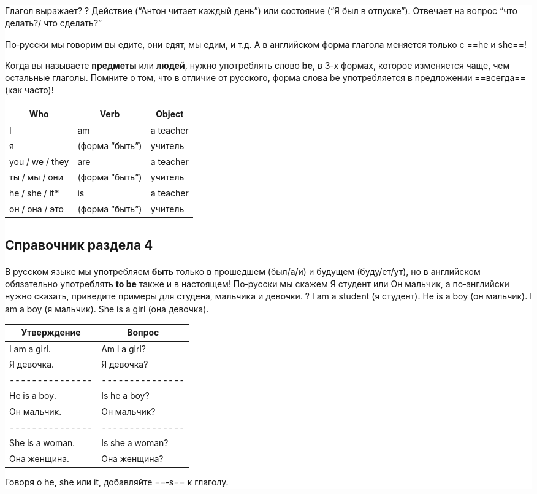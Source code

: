 Глагол выражает?
?
Действие (“Антон читает каждый день”) или состояние (“Я был в отпуске”).
Отвечает на вопрос “что делать?/ что сделать?”

По‑русски мы говорим вы едите, они едят, мы едим, и т.д. А в английском форма
глагола меняется только с ==he и she==!




Когда вы называете **предметы** или **людей**, нужно употреблять слово **be**, в
3-х формах, которое изменяется чаще, чем остальные глаголы. Помните о том, что в
отличие от русского, форма слова be употребляется в предложении ==всегда== (как часто)!

| Who             | Verb           | Object    |
| --------------- | -------------- | --------- |
| I               | am             | a teacher |
| я               | (форма “быть”) | учитель   |
| you / we / they | are            | a teacher |
| ты / мы / они   | (форма “быть”) | учитель   |
| he / she / it\* | is             | a teacher |
| он / она / это  | (форма “быть”) | учитель   |

## Справочник раздела 4

В русском языке мы употребляем **быть** только в прошедшем (был/a/и) и будущем
(буду/ет/ут), но в английском обязательно употреблять **to be** также и в
настоящем!
По‑русски мы скажем Я студент или Он мальчик, а по‑английски нужно сказать,
приведите примеры для студена, мальчика и девочки.
?
I am a student (я студент). He is a boy (он мальчик). I am a boy (я мальчик).
She is a girl (она девочка).

| Утверждение     | Вопрос          |
| --------------- | --------------- |
| I am a girl.    | Am I a girl?    |
| Я девочка.      | Я девочка?      |
| --------------- | --------------- |
| He is a boy.    | Is he a boy?    |
| Он мальчик.     | Он мальчик?     |
| --------------- | --------------- |
| She is a woman. | Is she a woman? |
| Она женщина.    | Она женщина?    |

Говоря о he, she или it, добавляйте ==‑s== к глаголу.
